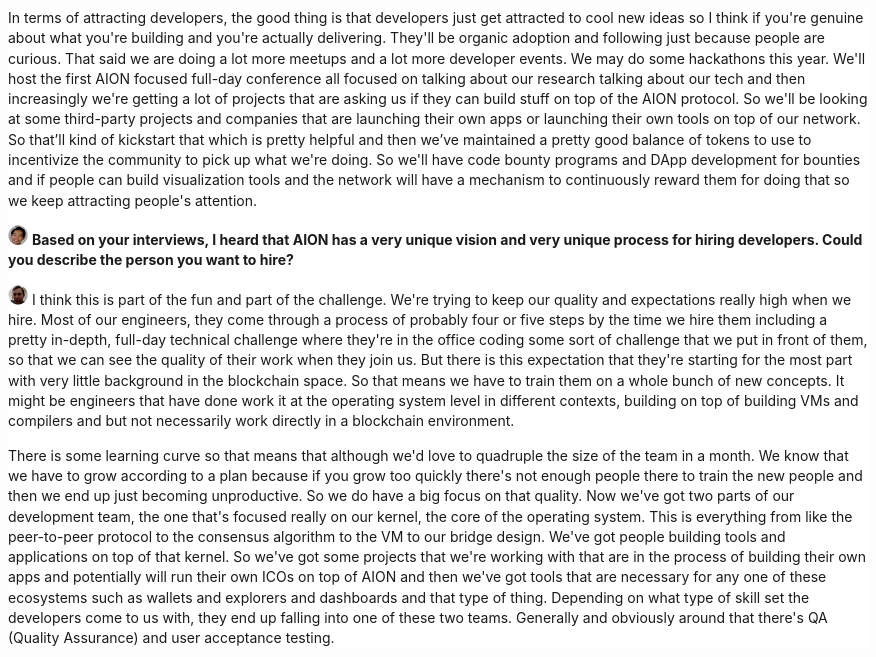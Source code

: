 
In terms of attracting developers, the good thing is that developers just get attracted to cool new ideas so I think if you're genuine about what you're building and you're actually delivering. They'll be organic adoption and following just because people are curious. That said we are doing a lot more meetups and a lot more developer events. We may do some hackathons this year. We'll host the first AION focused full-day conference all focused on talking about our research talking about our tech and then increasingly we're getting a lot of projects that are asking us if they can build stuff on top of the AION protocol. So we'll be looking at some third-party projects and companies that are launching their own apps or launching their own tools on top of our network. So that’ll kind of kickstart that which is pretty helpful and then we’ve maintained a pretty good balance of tokens to use to incentivize the community to pick up what we're doing. So we'll have code bounty programs and DApp development for bounties and if people can build visualization tools and the network will have a mechanism to continuously reward them for doing that so we keep attracting people's attention.

<img src="/assets/aion/mmm.png" width="20" height="20"/> **Based on your interviews, I heard that AION has a very unique vision and very unique process for hiring developers. Could you describe the person you want to hire?**

<img src="/assets/aion/aion.png" width="20" height="20"/> I think this is part of the fun and part of the challenge. We're trying to keep our quality and expectations really high when we hire. Most of our engineers, they come through a process of probably four or five steps by the time we hire them including a pretty in-depth, full-day technical challenge where they're in the office coding some sort of challenge that we put in front of them, so that we can see the quality of their work when they join us. But there is this expectation that they're starting for the most part with very little background in the blockchain space. So that means we have to train them on a whole bunch of new concepts. It might be engineers that have done work it at the operating system level in different contexts, building on top of building VMs and compilers and but not necessarily work directly in a blockchain environment. 


There is some learning curve so that means that although we'd love to quadruple the size of the team in a month. We know that we have to grow according to a plan because if you grow too quickly there's not enough people there to train the new people and then we end up just becoming unproductive. So we do have a big focus on that quality. Now we've got two parts of our development team, the one that's focused really on our kernel, the core of the operating system. This is everything from like the peer-to-peer protocol to the consensus algorithm to the VM to our bridge design. We've got people building tools and applications on top of that kernel. So we've got some projects that we're working with that are in the process of building their own apps and potentially will run their own ICOs on top of AION and then we've got tools that are necessary for any one of these ecosystems such as wallets and explorers and dashboards and that type of thing. Depending on what type of skill set the developers come to us with, they end up falling into one of these two teams. Generally and obviously around that there's QA (Quality Assurance) and user acceptance testing.
